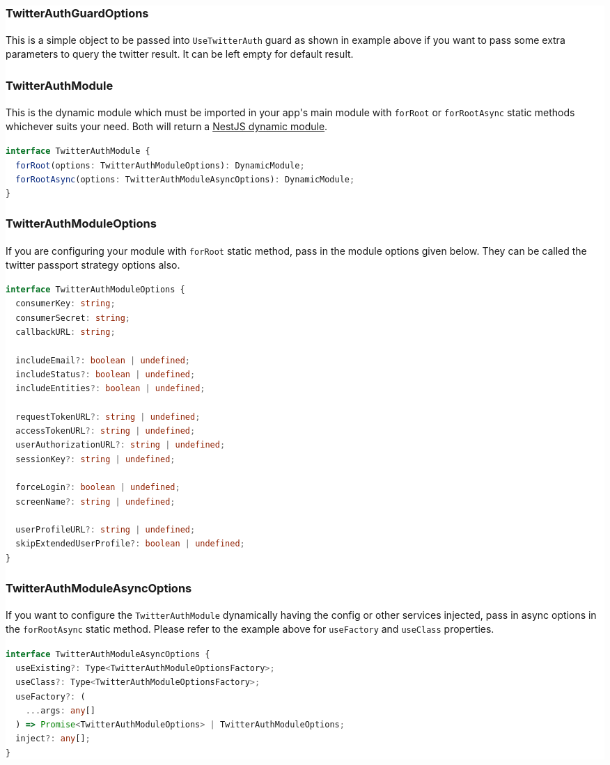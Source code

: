 ### TwitterAuthGuardOptions

This is a simple object to be passed into `UseTwitterAuth` guard as shown in example above if you want to pass some extra parameters to query the twitter result. It can be left empty for default result.

### TwitterAuthModule

This is the dynamic module which must be imported in your app's main module with `forRoot` or `forRootAsync` static methods whichever suits your need. Both will return a [NestJS dynamic module](https://docs.nestjs.com/fundamentals/dynamic-modules).

```typescript
interface TwitterAuthModule {
  forRoot(options: TwitterAuthModuleOptions): DynamicModule;
  forRootAsync(options: TwitterAuthModuleAsyncOptions): DynamicModule;
}
```

### TwitterAuthModuleOptions

If you are configuring your module with `forRoot` static method, pass in the module options given below. They can be called the twitter passport strategy options also.

```typescript
interface TwitterAuthModuleOptions {
  consumerKey: string;
  consumerSecret: string;
  callbackURL: string;

  includeEmail?: boolean | undefined;
  includeStatus?: boolean | undefined;
  includeEntities?: boolean | undefined;

  requestTokenURL?: string | undefined;
  accessTokenURL?: string | undefined;
  userAuthorizationURL?: string | undefined;
  sessionKey?: string | undefined;

  forceLogin?: boolean | undefined;
  screenName?: string | undefined;

  userProfileURL?: string | undefined;
  skipExtendedUserProfile?: boolean | undefined;
}
```

### TwitterAuthModuleAsyncOptions

If you want to configure the `TwitterAuthModule` dynamically having the config or other services injected, pass in async options in the `forRootAsync` static method. Please refer to the example above for `useFactory` and `useClass` properties.

```typescript
interface TwitterAuthModuleAsyncOptions {
  useExisting?: Type<TwitterAuthModuleOptionsFactory>;
  useClass?: Type<TwitterAuthModuleOptionsFactory>;
  useFactory?: (
    ...args: any[]
  ) => Promise<TwitterAuthModuleOptions> | TwitterAuthModuleOptions;
  inject?: any[];
}
```
